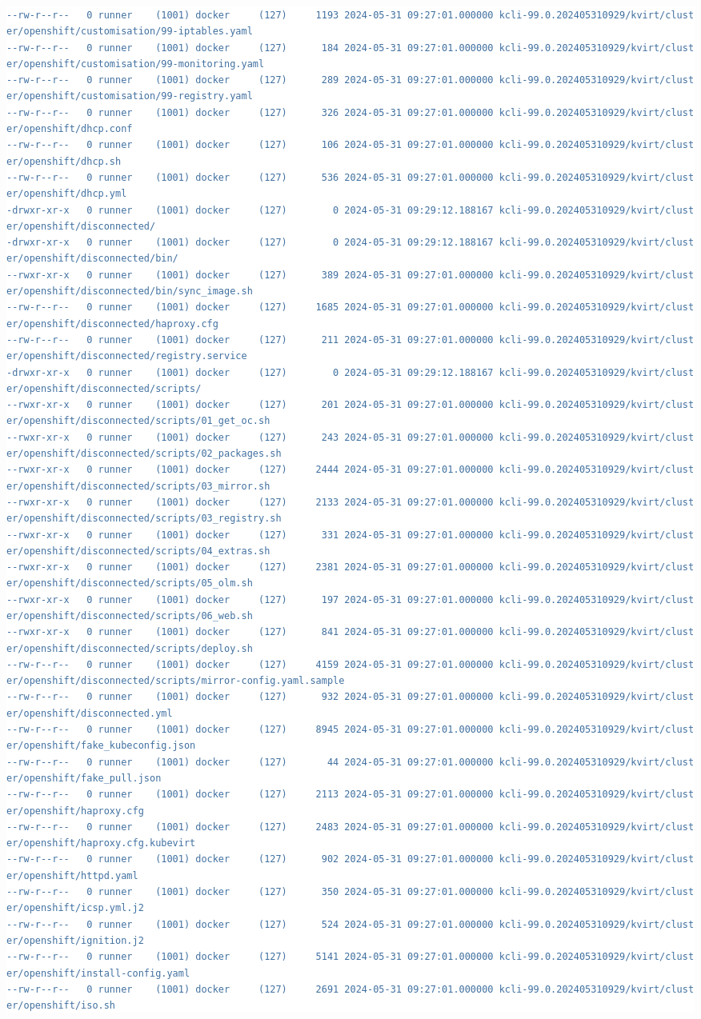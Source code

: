 ```diff
--rw-r--r--   0 runner    (1001) docker     (127)     1193 2024-05-31 09:27:01.000000 kcli-99.0.202405310929/kvirt/cluster/openshift/customisation/99-iptables.yaml
--rw-r--r--   0 runner    (1001) docker     (127)      184 2024-05-31 09:27:01.000000 kcli-99.0.202405310929/kvirt/cluster/openshift/customisation/99-monitoring.yaml
--rw-r--r--   0 runner    (1001) docker     (127)      289 2024-05-31 09:27:01.000000 kcli-99.0.202405310929/kvirt/cluster/openshift/customisation/99-registry.yaml
--rw-r--r--   0 runner    (1001) docker     (127)      326 2024-05-31 09:27:01.000000 kcli-99.0.202405310929/kvirt/cluster/openshift/dhcp.conf
--rw-r--r--   0 runner    (1001) docker     (127)      106 2024-05-31 09:27:01.000000 kcli-99.0.202405310929/kvirt/cluster/openshift/dhcp.sh
--rw-r--r--   0 runner    (1001) docker     (127)      536 2024-05-31 09:27:01.000000 kcli-99.0.202405310929/kvirt/cluster/openshift/dhcp.yml
-drwxr-xr-x   0 runner    (1001) docker     (127)        0 2024-05-31 09:29:12.188167 kcli-99.0.202405310929/kvirt/cluster/openshift/disconnected/
-drwxr-xr-x   0 runner    (1001) docker     (127)        0 2024-05-31 09:29:12.188167 kcli-99.0.202405310929/kvirt/cluster/openshift/disconnected/bin/
--rwxr-xr-x   0 runner    (1001) docker     (127)      389 2024-05-31 09:27:01.000000 kcli-99.0.202405310929/kvirt/cluster/openshift/disconnected/bin/sync_image.sh
--rw-r--r--   0 runner    (1001) docker     (127)     1685 2024-05-31 09:27:01.000000 kcli-99.0.202405310929/kvirt/cluster/openshift/disconnected/haproxy.cfg
--rw-r--r--   0 runner    (1001) docker     (127)      211 2024-05-31 09:27:01.000000 kcli-99.0.202405310929/kvirt/cluster/openshift/disconnected/registry.service
-drwxr-xr-x   0 runner    (1001) docker     (127)        0 2024-05-31 09:29:12.188167 kcli-99.0.202405310929/kvirt/cluster/openshift/disconnected/scripts/
--rwxr-xr-x   0 runner    (1001) docker     (127)      201 2024-05-31 09:27:01.000000 kcli-99.0.202405310929/kvirt/cluster/openshift/disconnected/scripts/01_get_oc.sh
--rwxr-xr-x   0 runner    (1001) docker     (127)      243 2024-05-31 09:27:01.000000 kcli-99.0.202405310929/kvirt/cluster/openshift/disconnected/scripts/02_packages.sh
--rwxr-xr-x   0 runner    (1001) docker     (127)     2444 2024-05-31 09:27:01.000000 kcli-99.0.202405310929/kvirt/cluster/openshift/disconnected/scripts/03_mirror.sh
--rwxr-xr-x   0 runner    (1001) docker     (127)     2133 2024-05-31 09:27:01.000000 kcli-99.0.202405310929/kvirt/cluster/openshift/disconnected/scripts/03_registry.sh
--rwxr-xr-x   0 runner    (1001) docker     (127)      331 2024-05-31 09:27:01.000000 kcli-99.0.202405310929/kvirt/cluster/openshift/disconnected/scripts/04_extras.sh
--rwxr-xr-x   0 runner    (1001) docker     (127)     2381 2024-05-31 09:27:01.000000 kcli-99.0.202405310929/kvirt/cluster/openshift/disconnected/scripts/05_olm.sh
--rwxr-xr-x   0 runner    (1001) docker     (127)      197 2024-05-31 09:27:01.000000 kcli-99.0.202405310929/kvirt/cluster/openshift/disconnected/scripts/06_web.sh
--rwxr-xr-x   0 runner    (1001) docker     (127)      841 2024-05-31 09:27:01.000000 kcli-99.0.202405310929/kvirt/cluster/openshift/disconnected/scripts/deploy.sh
--rw-r--r--   0 runner    (1001) docker     (127)     4159 2024-05-31 09:27:01.000000 kcli-99.0.202405310929/kvirt/cluster/openshift/disconnected/scripts/mirror-config.yaml.sample
--rw-r--r--   0 runner    (1001) docker     (127)      932 2024-05-31 09:27:01.000000 kcli-99.0.202405310929/kvirt/cluster/openshift/disconnected.yml
--rw-r--r--   0 runner    (1001) docker     (127)     8945 2024-05-31 09:27:01.000000 kcli-99.0.202405310929/kvirt/cluster/openshift/fake_kubeconfig.json
--rw-r--r--   0 runner    (1001) docker     (127)       44 2024-05-31 09:27:01.000000 kcli-99.0.202405310929/kvirt/cluster/openshift/fake_pull.json
--rw-r--r--   0 runner    (1001) docker     (127)     2113 2024-05-31 09:27:01.000000 kcli-99.0.202405310929/kvirt/cluster/openshift/haproxy.cfg
--rw-r--r--   0 runner    (1001) docker     (127)     2483 2024-05-31 09:27:01.000000 kcli-99.0.202405310929/kvirt/cluster/openshift/haproxy.cfg.kubevirt
--rw-r--r--   0 runner    (1001) docker     (127)      902 2024-05-31 09:27:01.000000 kcli-99.0.202405310929/kvirt/cluster/openshift/httpd.yaml
--rw-r--r--   0 runner    (1001) docker     (127)      350 2024-05-31 09:27:01.000000 kcli-99.0.202405310929/kvirt/cluster/openshift/icsp.yml.j2
--rw-r--r--   0 runner    (1001) docker     (127)      524 2024-05-31 09:27:01.000000 kcli-99.0.202405310929/kvirt/cluster/openshift/ignition.j2
--rw-r--r--   0 runner    (1001) docker     (127)     5141 2024-05-31 09:27:01.000000 kcli-99.0.202405310929/kvirt/cluster/openshift/install-config.yaml
--rw-r--r--   0 runner    (1001) docker     (127)     2691 2024-05-31 09:27:01.000000 kcli-99.0.202405310929/kvirt/cluster/openshift/iso.sh
```